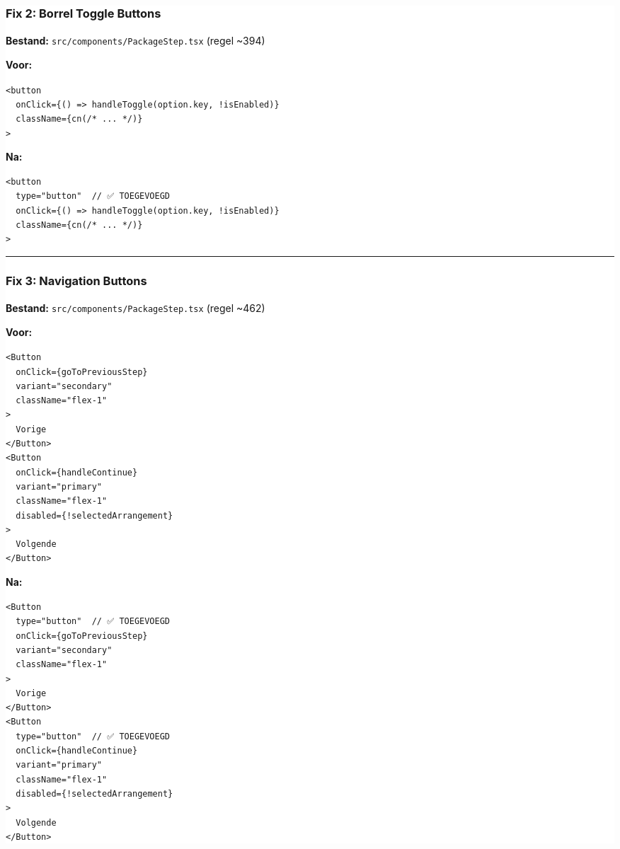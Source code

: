 
### Fix 2: Borrel Toggle Buttons

**Bestand:** `src/components/PackageStep.tsx` (regel ~394)

**Voor:**
```tsx
<button
  onClick={() => handleToggle(option.key, !isEnabled)}
  className={cn(/* ... */)}
>
```

**Na:**
```tsx
<button
  type="button"  // ✅ TOEGEVOEGD
  onClick={() => handleToggle(option.key, !isEnabled)}
  className={cn(/* ... */)}
>
```

---

### Fix 3: Navigation Buttons

**Bestand:** `src/components/PackageStep.tsx` (regel ~462)

**Voor:**
```tsx
<Button
  onClick={goToPreviousStep}
  variant="secondary"
  className="flex-1"
>
  Vorige
</Button>
<Button
  onClick={handleContinue}
  variant="primary"
  className="flex-1"
  disabled={!selectedArrangement}
>
  Volgende
</Button>
```

**Na:**
```tsx
<Button
  type="button"  // ✅ TOEGEVOEGD
  onClick={goToPreviousStep}
  variant="secondary"
  className="flex-1"
>
  Vorige
</Button>
<Button
  type="button"  // ✅ TOEGEVOEGD
  onClick={handleContinue}
  variant="primary"
  className="flex-1"
  disabled={!selectedArrangement}
>
  Volgende
</Button>
```
